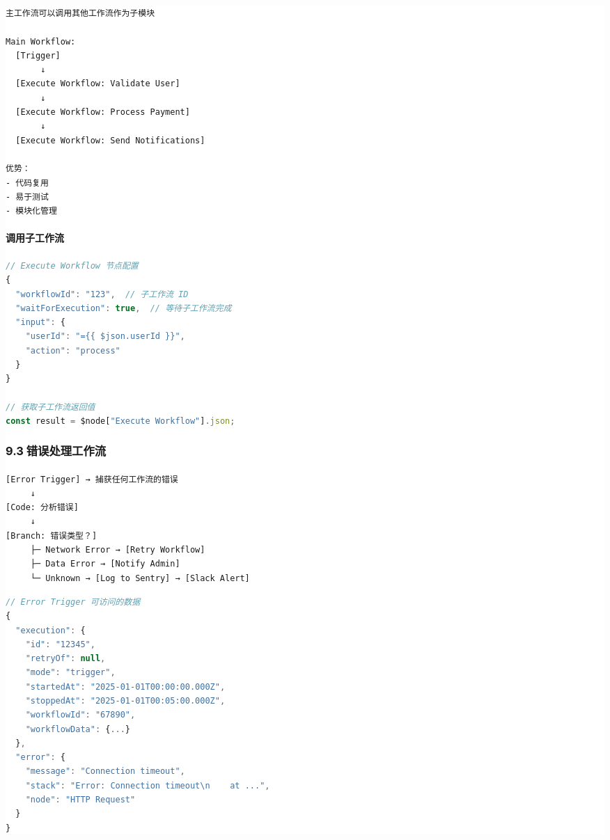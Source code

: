 ```
主工作流可以调用其他工作流作为子模块

Main Workflow:
  [Trigger]
       ↓
  [Execute Workflow: Validate User]
       ↓
  [Execute Workflow: Process Payment]
       ↓
  [Execute Workflow: Send Notifications]

优势：
- 代码复用
- 易于测试
- 模块化管理
```

#### 调用子工作流

```javascript
// Execute Workflow 节点配置
{
  "workflowId": "123",  // 子工作流 ID
  "waitForExecution": true,  // 等待子工作流完成
  "input": {
    "userId": "={{ $json.userId }}",
    "action": "process"
  }
}

// 获取子工作流返回值
const result = $node["Execute Workflow"].json;
```

### 9.3 错误处理工作流

```
[Error Trigger] → 捕获任何工作流的错误
     ↓
[Code: 分析错误]
     ↓
[Branch: 错误类型？]
     ├─ Network Error → [Retry Workflow]
     ├─ Data Error → [Notify Admin]
     └─ Unknown → [Log to Sentry] → [Slack Alert]
```

```javascript
// Error Trigger 可访问的数据
{
  "execution": {
    "id": "12345",
    "retryOf": null,
    "mode": "trigger",
    "startedAt": "2025-01-01T00:00:00.000Z",
    "stoppedAt": "2025-01-01T00:05:00.000Z",
    "workflowId": "67890",
    "workflowData": {...}
  },
  "error": {
    "message": "Connection timeout",
    "stack": "Error: Connection timeout\n    at ...",
    "node": "HTTP Request"
  }
}
```